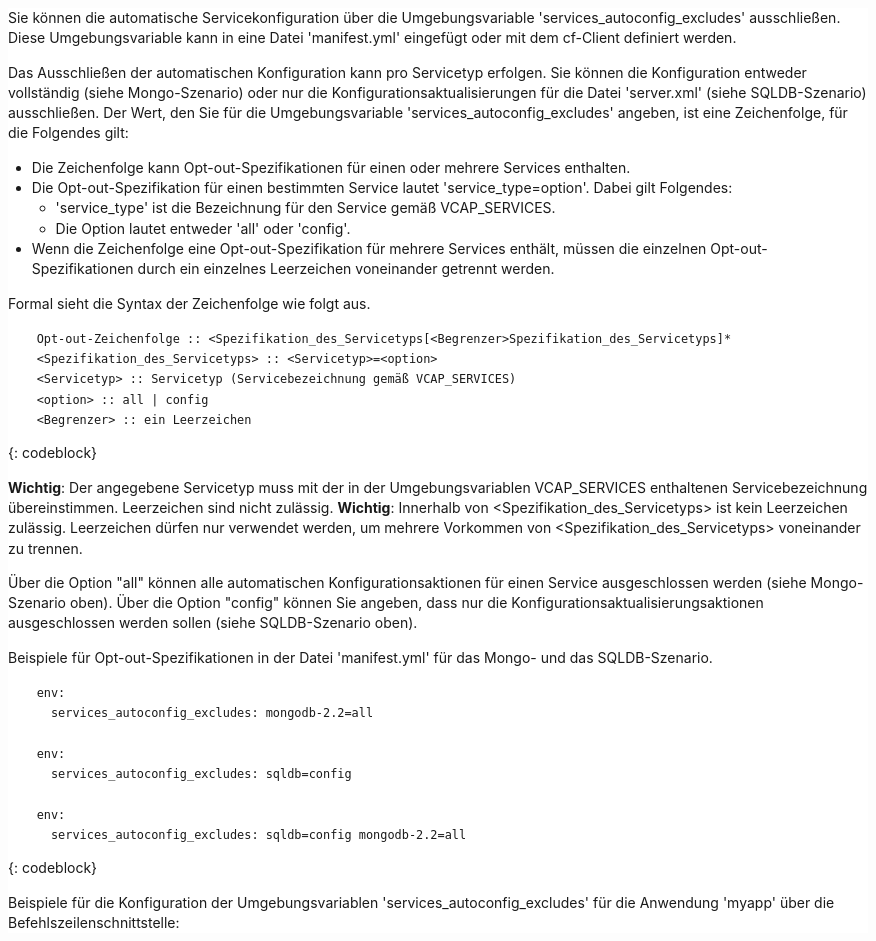 Sie können die automatische Servicekonfiguration über die Umgebungsvariable 'services_autoconfig_excludes' ausschließen. Diese Umgebungsvariable kann in eine Datei 'manifest.yml' eingefügt oder mit dem cf-Client definiert werden.

Das Ausschließen der automatischen Konfiguration kann pro Servicetyp erfolgen. Sie können die Konfiguration entweder vollständig (siehe Mongo-Szenario) oder nur die Konfigurationsaktualisierungen für die Datei 'server.xml' (siehe SQLDB-Szenario) ausschließen. Der Wert, den Sie für die Umgebungsvariable 'services_autoconfig_excludes' angeben, ist eine Zeichenfolge, für die Folgendes gilt:

* Die Zeichenfolge kann Opt-out-Spezifikationen für einen oder mehrere Services enthalten.
* Die Opt-out-Spezifikation für einen bestimmten Service lautet 'service_type=option'. Dabei gilt Folgendes:
  * 'service_type' ist die Bezeichnung für den Service gemäß VCAP_SERVICES.
  * Die Option lautet entweder 'all' oder 'config'.
* Wenn die Zeichenfolge eine Opt-out-Spezifikation für mehrere Services enthält, müssen die einzelnen Opt-out-Spezifikationen durch ein einzelnes Leerzeichen voneinander getrennt werden.

Formal sieht die Syntax der Zeichenfolge wie folgt aus.

```
    Opt-out-Zeichenfolge :: <Spezifikation_des_Servicetyps[<Begrenzer>Spezifikation_des_Servicetyps]*
    <Spezifikation_des_Servicetyps> :: <Servicetyp>=<option>
    <Servicetyp> :: Servicetyp (Servicebezeichnung gemäß VCAP_SERVICES)
    <option> :: all | config
    <Begrenzer> :: ein Leerzeichen
```
{: codeblock}

**Wichtig**: Der angegebene Servicetyp muss mit der in der Umgebungsvariablen VCAP_SERVICES enthaltenen Servicebezeichnung übereinstimmen. Leerzeichen sind nicht zulässig.
**Wichtig**: Innerhalb von <Spezifikation_des_Servicetyps> ist kein Leerzeichen zulässig. Leerzeichen dürfen nur verwendet werden, um mehrere Vorkommen von <Spezifikation_des_Servicetyps> voneinander zu trennen.

Über die Option "all" können alle automatischen Konfigurationsaktionen für einen Service ausgeschlossen werden (siehe Mongo-Szenario oben). Über die Option "config" können Sie angeben, dass nur die Konfigurationsaktualisierungsaktionen ausgeschlossen werden sollen (siehe SQLDB-Szenario oben).

Beispiele für Opt-out-Spezifikationen in der Datei 'manifest.yml' für das Mongo- und das SQLDB-Szenario.

```
    env:
      services_autoconfig_excludes: mongodb-2.2=all

    env:
      services_autoconfig_excludes: sqldb=config

    env:
      services_autoconfig_excludes: sqldb=config mongodb-2.2=all
```
{: codeblock}

Beispiele für die Konfiguration der Umgebungsvariablen 'services_autoconfig_excludes' für die Anwendung 'myapp' über die Befehlszeilenschnittstelle:
